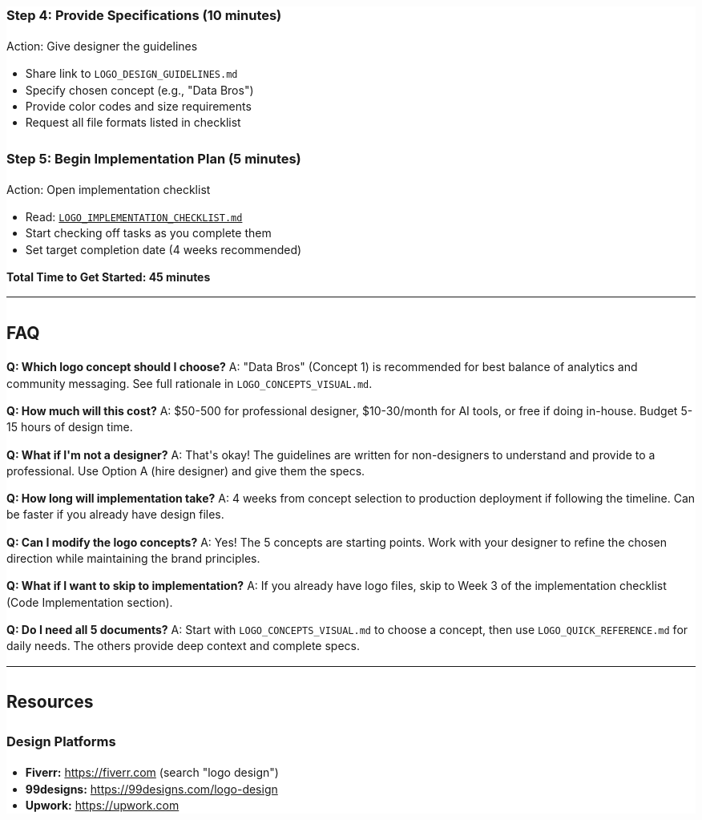 ### Step 4: Provide Specifications (10 minutes)
Action: Give designer the guidelines
- Share link to `LOGO_DESIGN_GUIDELINES.md`
- Specify chosen concept (e.g., "Data Bros")
- Provide color codes and size requirements
- Request all file formats listed in checklist

### Step 5: Begin Implementation Plan (5 minutes)
Action: Open implementation checklist
- Read: [`LOGO_IMPLEMENTATION_CHECKLIST.md`](./LOGO_IMPLEMENTATION_CHECKLIST.md)
- Start checking off tasks as you complete them
- Set target completion date (4 weeks recommended)

**Total Time to Get Started: 45 minutes**

---

## FAQ

**Q: Which logo concept should I choose?**
A: "Data Bros" (Concept 1) is recommended for best balance of analytics and community messaging. See full rationale in `LOGO_CONCEPTS_VISUAL.md`.

**Q: How much will this cost?**
A: $50-500 for professional designer, $10-30/month for AI tools, or free if doing in-house. Budget 5-15 hours of design time.

**Q: What if I'm not a designer?**
A: That's okay! The guidelines are written for non-designers to understand and provide to a professional. Use Option A (hire designer) and give them the specs.

**Q: How long will implementation take?**
A: 4 weeks from concept selection to production deployment if following the timeline. Can be faster if you already have design files.

**Q: Can I modify the logo concepts?**
A: Yes! The 5 concepts are starting points. Work with your designer to refine the chosen direction while maintaining the brand principles.

**Q: What if I want to skip to implementation?**
A: If you already have logo files, skip to Week 3 of the implementation checklist (Code Implementation section).

**Q: Do I need all 5 documents?**
A: Start with `LOGO_CONCEPTS_VISUAL.md` to choose a concept, then use `LOGO_QUICK_REFERENCE.md` for daily needs. The others provide deep context and complete specs.

---

## Resources

### Design Platforms
- **Fiverr:** https://fiverr.com (search "logo design")
- **99designs:** https://99designs.com/logo-design
- **Upwork:** https://upwork.com
